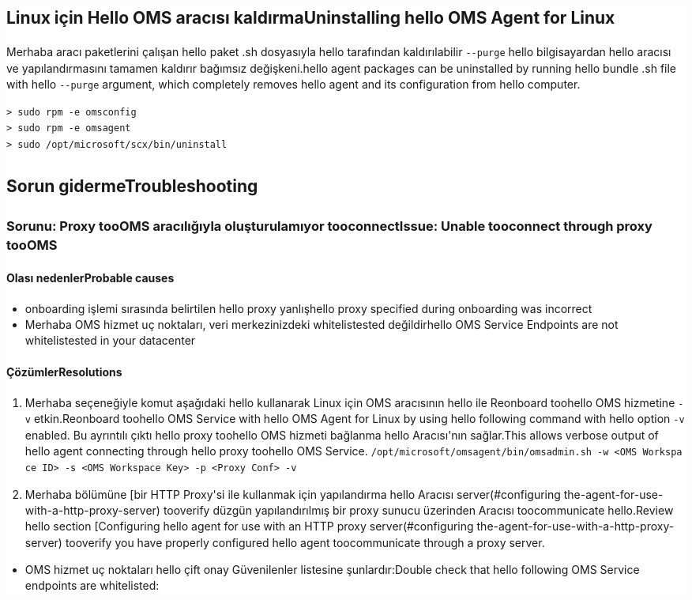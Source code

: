 ## <a name="uninstalling-hello-oms-agent-for-linux"></a><span data-ttu-id="c0bcb-271">Linux için Hello OMS aracısı kaldırma</span><span class="sxs-lookup"><span data-stu-id="c0bcb-271">Uninstalling hello OMS Agent for Linux</span></span>
<span data-ttu-id="c0bcb-272">Merhaba aracı paketlerini çalışan hello paket .sh dosyasıyla hello tarafından kaldırılabilir `--purge` hello bilgisayardan hello aracısı ve yapılandırmasını tamamen kaldırır bağımsız değişkeni.</span><span class="sxs-lookup"><span data-stu-id="c0bcb-272">hello agent packages can be uninstalled by running hello bundle .sh file with hello `--purge` argument, which completely removes hello agent and its configuration from hello computer.</span></span>   

```
> sudo rpm -e omsconfig
> sudo rpm -e omsagent
> sudo /opt/microsoft/scx/bin/uninstall
```

## <a name="troubleshooting"></a><span data-ttu-id="c0bcb-273">Sorun giderme</span><span class="sxs-lookup"><span data-stu-id="c0bcb-273">Troubleshooting</span></span>

### <a name="issue-unable-tooconnect-through-proxy-toooms"></a><span data-ttu-id="c0bcb-274">Sorunu: Proxy tooOMS aracılığıyla oluşturulamıyor tooconnect</span><span class="sxs-lookup"><span data-stu-id="c0bcb-274">Issue: Unable tooconnect through proxy tooOMS</span></span>

#### <a name="probable-causes"></a><span data-ttu-id="c0bcb-275">Olası nedenler</span><span class="sxs-lookup"><span data-stu-id="c0bcb-275">Probable causes</span></span>
* <span data-ttu-id="c0bcb-276">onboarding işlemi sırasında belirtilen hello proxy yanlış</span><span class="sxs-lookup"><span data-stu-id="c0bcb-276">hello proxy specified during onboarding was incorrect</span></span>
* <span data-ttu-id="c0bcb-277">Merhaba OMS hizmet uç noktaları, veri merkezinizdeki whitelistested değildir</span><span class="sxs-lookup"><span data-stu-id="c0bcb-277">hello OMS Service Endpoints are not whitelistested in your datacenter</span></span> 

#### <a name="resolutions"></a><span data-ttu-id="c0bcb-278">Çözümler</span><span class="sxs-lookup"><span data-stu-id="c0bcb-278">Resolutions</span></span>
1. <span data-ttu-id="c0bcb-279">Merhaba seçeneğiyle komut aşağıdaki hello kullanarak Linux için OMS aracısının hello ile Reonboard toohello OMS hizmetine `-v` etkin.</span><span class="sxs-lookup"><span data-stu-id="c0bcb-279">Reonboard toohello OMS Service with hello OMS Agent for Linux by using hello following command with hello option `-v` enabled.</span></span> <span data-ttu-id="c0bcb-280">Bu ayrıntılı çıktı hello proxy toohello OMS hizmeti bağlanma hello Aracısı'nın sağlar.</span><span class="sxs-lookup"><span data-stu-id="c0bcb-280">This allows verbose output of hello agent connecting through hello proxy toohello OMS Service.</span></span> 
`/opt/microsoft/omsagent/bin/omsadmin.sh -w <OMS Workspace ID> -s <OMS Workspace Key> -p <Proxy Conf> -v`

2. <span data-ttu-id="c0bcb-281">Merhaba bölümüne [bir HTTP Proxy'si ile kullanmak için yapılandırma hello Aracısı server(#configuring the-agent-for-use-with-a-http-proxy-server) tooverify düzgün yapılandırılmış bir proxy sunucu üzerinden Aracısı toocommunicate hello.</span><span class="sxs-lookup"><span data-stu-id="c0bcb-281">Review hello section [Configuring hello agent for use with an HTTP proxy server(#configuring the-agent-for-use-with-a-http-proxy-server) tooverify you have properly configured hello agent toocommunicate through a proxy server.</span></span>    
* <span data-ttu-id="c0bcb-282">OMS hizmet uç noktaları hello çift onay Güvenilenler listesine şunlardır:</span><span class="sxs-lookup"><span data-stu-id="c0bcb-282">Double check that hello following OMS Service endpoints are whitelisted:</span></span>
